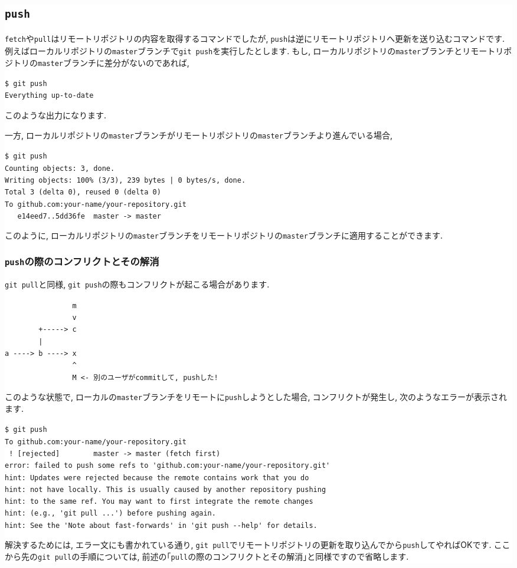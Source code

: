 ## `push`

`fetch`や`pull`はリモートリポジトリの内容を取得するコマンドでしたが, `push`は逆にリモートリポジトリへ更新を送り込むコマンドです.
例えばローカルリポジトリの`master`ブランチで`git push`を実行したとします.
もし, ローカルリポジトリの`master`ブランチとリモートリポジトリの`master`ブランチに差分がないのであれば,

```
$ git push
Everything up-to-date
```

このような出力になります.

一方, ローカルリポジトリの`master`ブランチがリモートリポジトリの`master`ブランチより進んでいる場合,

```
$ git push
Counting objects: 3, done.
Writing objects: 100% (3/3), 239 bytes | 0 bytes/s, done.
Total 3 (delta 0), reused 0 (delta 0)
To github.com:your-name/your-repository.git
   e14eed7..5dd36fe  master -> master
```

このように, ローカルリポジトリの`master`ブランチをリモートリポジトリの`master`ブランチに適用することができます.

### `push`の際のコンフリクトとその解消

`git pull`と同様, `git push`の際もコンフリクトが起こる場合があります.

```
                m
                v
        +-----> c
        |
a ----> b ----> x
                ^
                M <- 別のユーザがcommitして, pushした!
```

このような状態で, ローカルの`master`ブランチをリモートに`push`しようとした場合, コンフリクトが発生し, 次のようなエラーが表示されます.

```
$ git push
To github.com:your-name/your-repository.git
 ! [rejected]        master -> master (fetch first)
error: failed to push some refs to 'github.com:your-name/your-repository.git'
hint: Updates were rejected because the remote contains work that you do
hint: not have locally. This is usually caused by another repository pushing
hint: to the same ref. You may want to first integrate the remote changes
hint: (e.g., 'git pull ...') before pushing again.
hint: See the 'Note about fast-forwards' in 'git push --help' for details.
```

解決するためには, エラー文にも書かれている通り, `git pull`でリモートリポジトリの更新を取り込んでから`push`してやればOKです.
ここから先の`git pull`の手順については, 前述の｢`pull`の際のコンフリクトとその解消｣と同様ですので省略します.
